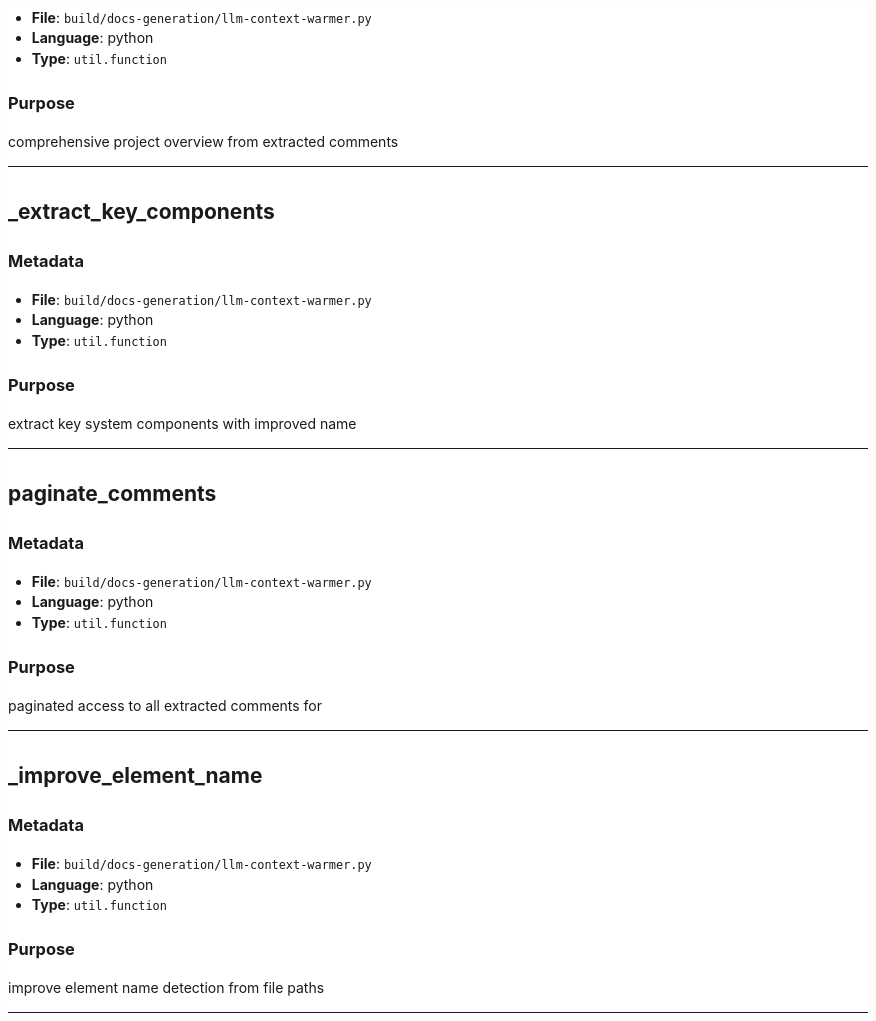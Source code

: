 - **File**: `build/docs-generation/llm-context-warmer.py`
- **Language**: python
- **Type**: `util.function`

### Purpose

comprehensive project overview from extracted comments

---

## _extract_key_components

### Metadata

- **File**: `build/docs-generation/llm-context-warmer.py`
- **Language**: python
- **Type**: `util.function`

### Purpose

extract key system components with improved name

---

## paginate_comments

### Metadata

- **File**: `build/docs-generation/llm-context-warmer.py`
- **Language**: python
- **Type**: `util.function`

### Purpose

paginated access to all extracted comments for

---

## _improve_element_name

### Metadata

- **File**: `build/docs-generation/llm-context-warmer.py`
- **Language**: python
- **Type**: `util.function`

### Purpose

improve element name detection from file paths

---
